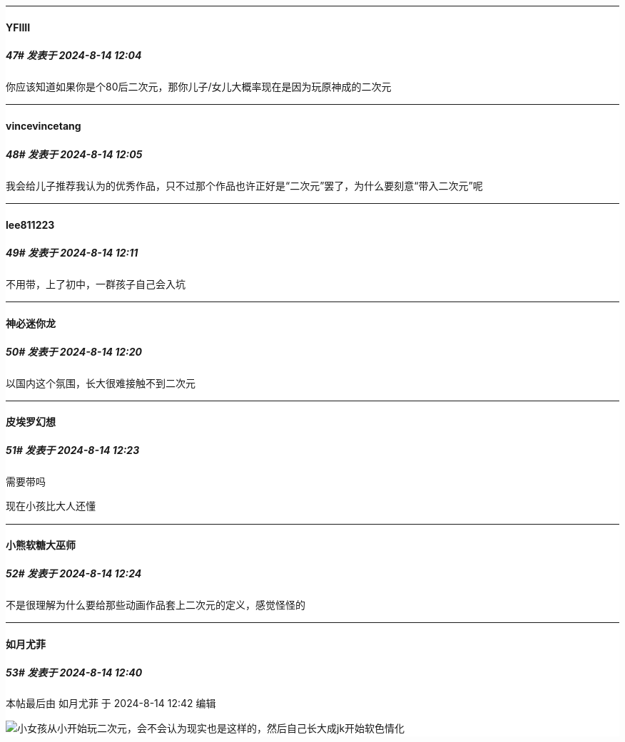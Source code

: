 
*****

####  YFIIII  
##### 47#       发表于 2024-8-14 12:04

你应该知道如果你是个80后二次元，那你儿子/女儿大概率现在是因为玩原神成的二次元

*****

####  vincevincetang  
##### 48#       发表于 2024-8-14 12:05

我会给儿子推荐我认为的优秀作品，只不过那个作品也许正好是“二次元”罢了，为什么要刻意“带入二次元”呢


*****

####  lee811223  
##### 49#       发表于 2024-8-14 12:11

不用带，上了初中，一群孩子自己会入坑


*****

####  神必迷你龙  
##### 50#       发表于 2024-8-14 12:20

以国内这个氛围，长大很难接触不到二次元

*****

####  皮埃罗幻想  
##### 51#       发表于 2024-8-14 12:23

需要带吗

现在小孩比大人还懂


*****

####  小熊软糖大巫师  
##### 52#       发表于 2024-8-14 12:24

不是很理解为什么要给那些动画作品套上二次元的定义，感觉怪怪的


*****

####  如月尤菲  
##### 53#       发表于 2024-8-14 12:40

 本帖最后由 如月尤菲 于 2024-8-14 12:42 编辑 

<img src="https://static.saraba1st.com/image/smiley/face2017/064.png" referrerpolicy="no-referrer">小女孩从小开始玩二次元，会不会认为现实也是这样的，然后自己长大成jk开始软色情化
